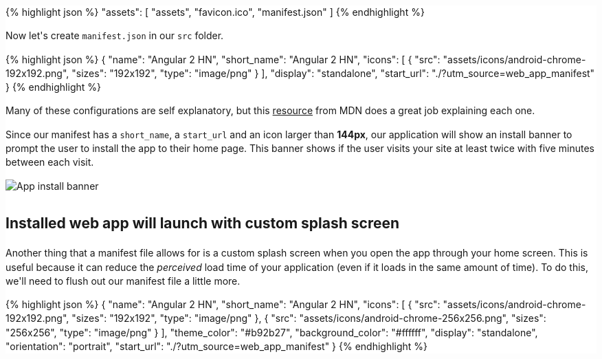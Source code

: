 {% highlight json %}
"assets": [
  "assets",
  "favicon.ico",
  "manifest.json"
]
{% endhighlight %}

Now let's create `manifest.json` in our `src` folder.

{% highlight json %}
{
  "name": "Angular 2 HN",
  "short_name": "Angular 2 HN",
  "icons": [
    {
      "src": "assets/icons/android-chrome-192x192.png",
      "sizes": "192x192",
      "type": "image\/png"
    }
  ],
  "display": "standalone",
  "start_url": "./?utm_source=web_app_manifest"
}
{% endhighlight %}

Many of these configurations are self explanatory, but this [resource](https://developer.mozilla.org/en-US/docs/Web/Manifest) from MDN does a great job explaining each one.

Since our manifest has a `short_name`, a `start_url` and an icon larger than **144px**, our application will show an install banner to prompt the user to install the app to their home page. This banner shows if the user visits your site at least twice with five minutes between each visit.

<img alt="App install banner" title="App install banner" data-src="/assets/progressive-angular-applications/install-to-home-screen.png" class="lazyload" />

## Installed web app will launch with custom splash screen

Another thing that a manifest file allows for is a custom splash screen when you open the app through your home screen. This is useful because it can reduce the *perceived* load time of your application (even if it loads in the same amount of time). To do this, we'll need to flush out our manifest file a little more.

{% highlight json %}
{
  "name": "Angular 2 HN",
  "short_name": "Angular 2 HN",
  "icons": [
    {
      "src": "assets/icons/android-chrome-192x192.png",
      "sizes": "192x192",
      "type": "image\/png"
    },
    {
      "src": "assets/icons/android-chrome-256x256.png",
      "sizes": "256x256",
      "type": "image\/png"
    }
  ],
  "theme_color": "#b92b27",
  "background_color": "#ffffff",
  "display": "standalone",
  "orientation": "portrait",
  "start_url": "./?utm_source=web_app_manifest"
}
{% endhighlight %}
